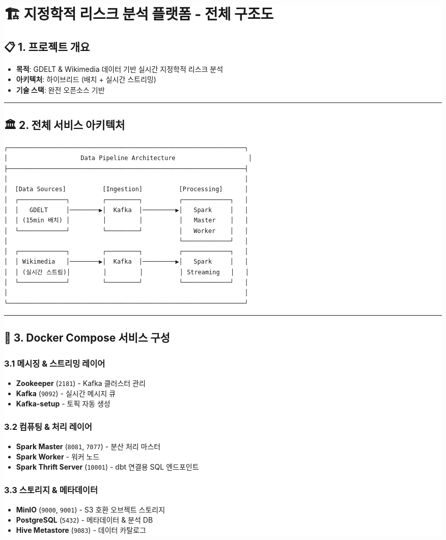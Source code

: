 # **🏗️ 지정학적 리스크 분석 플랫폼 - 전체 구조도**

## **📋 1. 프로젝트 개요**
- **목적**: GDELT & Wikimedia 데이터 기반 실시간 지정학적 리스크 분석
- **아키텍처**: 하이브리드 (배치 + 실시간 스트리밍)
- **기술 스택**: 완전 오픈소스 기반

---

## **🏛️ 2. 전체 서비스 아키텍처**

```
┌─────────────────────────────────────────────────────────────────┐
│                    Data Pipeline Architecture                    │
├─────────────────────────────────────────────────────────────────┤
│                                                                 │
│  [Data Sources]          [Ingestion]          [Processing]      │
│  ┌─────────────┐         ┌─────────┐          ┌─────────────┐   │
│  │   GDELT     │────────▶│  Kafka  │─────────▶│   Spark     │   │
│  │ (15min 배치) │         │         │          │   Master    │   │
│  └─────────────┘         └─────────┘          │   Worker    │   │
│                                               └─────────────┘   │
│  ┌─────────────┐         ┌─────────┐          ┌─────────────┐   │
│  │ Wikimedia   │────────▶│  Kafka  │─────────▶│   Spark     │   │
│  │ (실시간 스트림)│         │         │          │ Streaming   │   │
│  └─────────────┘         └─────────┘          └─────────────┘   │
│                                                                 │
└─────────────────────────────────────────────────────────────────┘
```

---

## **🐳 3. Docker Compose 서비스 구성**

### **3.1 메시징 & 스트리밍 레이어**
- **Zookeeper** (`2181`) - Kafka 클러스터 관리
- **Kafka** (`9092`) - 실시간 메시지 큐
- **Kafka-setup** - 토픽 자동 생성

### **3.2 컴퓨팅 & 처리 레이어**  
- **Spark Master** (`8081`, `7077`) - 분산 처리 마스터
- **Spark Worker** - 워커 노드
- **Spark Thrift Server** (`10001`) - dbt 연결용 SQL 엔드포인트

### **3.3 스토리지 & 메타데이터**
- **MinIO** (`9000`, `9001`) - S3 호환 오브젝트 스토리지
- **PostgreSQL** (`5432`) - 메타데이터 & 분석 DB
- **Hive Metastore** (`9083`) - 데이터 카탈로그
